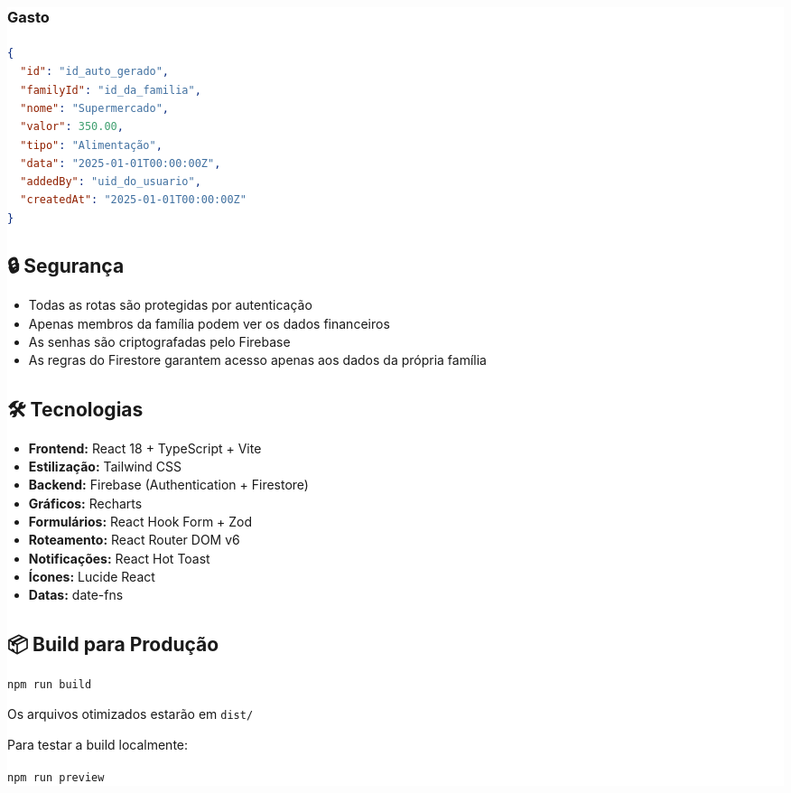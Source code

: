 ### Gasto
```json
{
  "id": "id_auto_gerado",
  "familyId": "id_da_familia",
  "nome": "Supermercado",
  "valor": 350.00,
  "tipo": "Alimentação",
  "data": "2025-01-01T00:00:00Z",
  "addedBy": "uid_do_usuario",
  "createdAt": "2025-01-01T00:00:00Z"
}
```

## 🔒 Segurança

- Todas as rotas são protegidas por autenticação
- Apenas membros da família podem ver os dados financeiros
- As senhas são criptografadas pelo Firebase
- As regras do Firestore garantem acesso apenas aos dados da própria família

## 🛠️ Tecnologias

- **Frontend:** React 18 + TypeScript + Vite
- **Estilização:** Tailwind CSS
- **Backend:** Firebase (Authentication + Firestore)
- **Gráficos:** Recharts
- **Formulários:** React Hook Form + Zod
- **Roteamento:** React Router DOM v6
- **Notificações:** React Hot Toast
- **Ícones:** Lucide React
- **Datas:** date-fns

## 📦 Build para Produção

```bash
npm run build
```

Os arquivos otimizados estarão em `dist/`

Para testar a build localmente:
```bash
npm run preview
```

